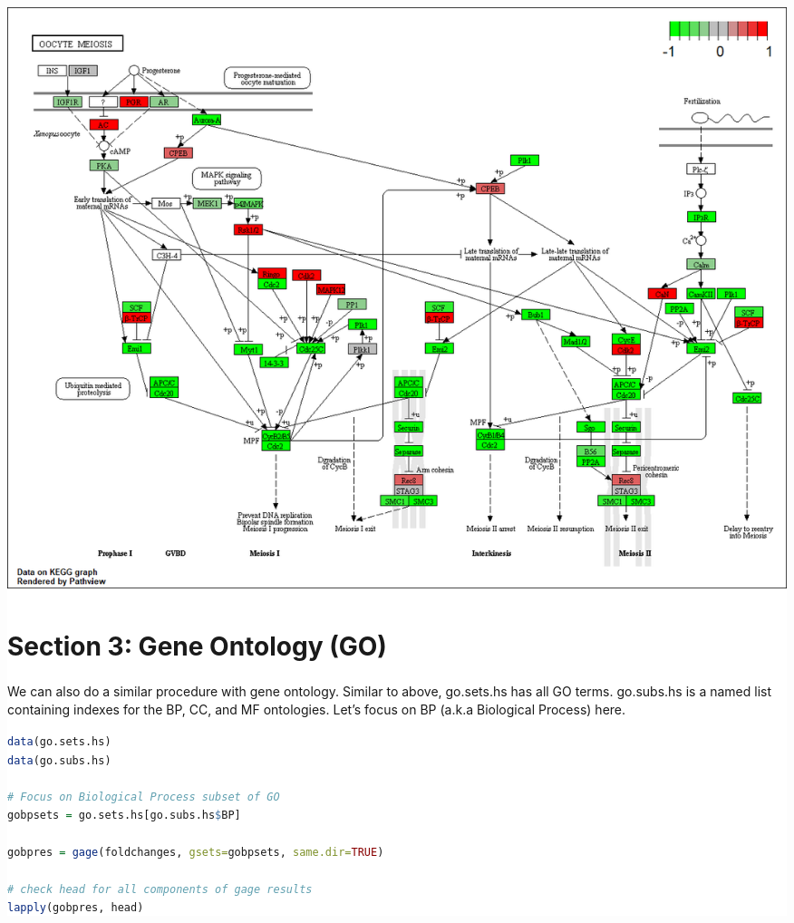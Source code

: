 ![Oocyte Meiosis Pathway](./hsa04114.pathview.png)

# Section 3: Gene Ontology (GO)

We can also do a similar procedure with gene ontology. Similar to above,
go.sets.hs has all GO terms. go.subs.hs is a named list containing
indexes for the BP, CC, and MF ontologies. Let’s focus on BP (a.k.a
Biological Process) here.

``` r
data(go.sets.hs)
data(go.subs.hs)

# Focus on Biological Process subset of GO
gobpsets = go.sets.hs[go.subs.hs$BP]

gobpres = gage(foldchanges, gsets=gobpsets, same.dir=TRUE)

# check head for all components of gage results
lapply(gobpres, head)
```
